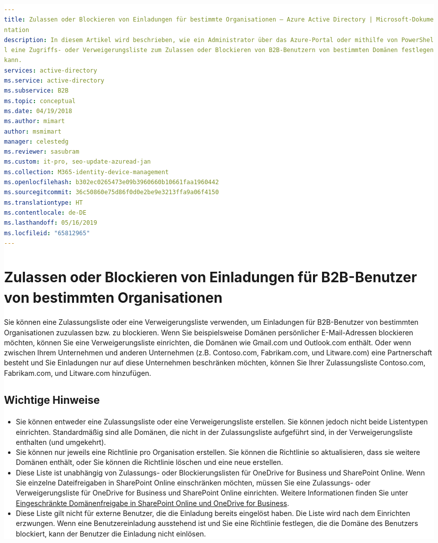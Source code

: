 ```yaml
---
title: Zulassen oder Blockieren von Einladungen für bestimmte Organisationen – Azure Active Directory | Microsoft-Dokumentation
description: In diesem Artikel wird beschrieben, wie ein Administrator über das Azure-Portal oder mithilfe von PowerShell eine Zugriffs- oder Verweigerungsliste zum Zulassen oder Blockieren von B2B-Benutzern von bestimmten Domänen festlegen kann.
services: active-directory
ms.service: active-directory
ms.subservice: B2B
ms.topic: conceptual
ms.date: 04/19/2018
ms.author: mimart
author: msmimart
manager: celestedg
ms.reviewer: sasubram
ms.custom: it-pro, seo-update-azuread-jan
ms.collection: M365-identity-device-management
ms.openlocfilehash: b302ec0265473e09b3960660b10661faa1960442
ms.sourcegitcommit: 36c50860e75d86f0d0e2be9e3213ffa9a06f4150
ms.translationtype: HT
ms.contentlocale: de-DE
ms.lasthandoff: 05/16/2019
ms.locfileid: "65812965"
---
```

# <a name="allow-or-block-invitations-to-b2b-users-from-specific-organizations"></a>Zulassen oder Blockieren von Einladungen für B2B-Benutzer von bestimmten Organisationen

Sie können eine Zulassungsliste oder eine Verweigerungsliste verwenden, um Einladungen für B2B-Benutzer von bestimmten Organisationen zuzulassen bzw. zu blockieren. Wenn Sie beispielsweise Domänen persönlicher E-Mail-Adressen blockieren möchten, können Sie eine Verweigerungsliste einrichten, die Domänen wie Gmail.com und Outlook.com enthält. Oder wenn zwischen Ihrem Unternehmen und anderen Unternehmen (z.B. Contoso.com, Fabrikam.com, und Litware.com) eine Partnerschaft besteht und Sie Einladungen nur auf diese Unternehmen beschränken möchten, können Sie Ihrer Zulassungsliste Contoso.com, Fabrikam.com, und Litware.com hinzufügen.
  
## <a name="important-considerations"></a>Wichtige Hinweise

- Sie können entweder eine Zulassungsliste oder eine Verweigerungsliste erstellen. Sie können jedoch nicht beide Listentypen einrichten. Standardmäßig sind alle Domänen, die nicht in der Zulassungsliste aufgeführt sind, in der Verweigerungsliste enthalten (und umgekehrt). 
- Sie können nur jeweils eine Richtlinie pro Organisation erstellen. Sie können die Richtlinie so aktualisieren, dass sie weitere Domänen enthält, oder Sie können die Richtlinie löschen und eine neue erstellen. 
- Diese Liste ist unabhängig von Zulassungs- oder Blockierungslisten für OneDrive for Business und SharePoint Online. Wenn Sie einzelne Dateifreigaben in SharePoint Online einschränken möchten, müssen Sie eine Zulassungs- oder Verweigerungsliste für OneDrive for Business und SharePoint Online einrichten. Weitere Informationen finden Sie unter [Eingeschränkte Domänenfreigabe in SharePoint Online und OneDrive for Business](https://support.office.com/article/restricted-domains-sharing-in-sharepoint-online-and-onedrive-for-business-5d7589cd-0997-4a00-a2ba-2320ec49c4e9).
- Diese Liste gilt nicht für externe Benutzer, die die Einladung bereits eingelöst haben. Die Liste wird nach dem Einrichten erzwungen. Wenn eine Benutzereinladung ausstehend ist und Sie eine Richtlinie festlegen, die die Domäne des Benutzers blockiert, kann der Benutzer die Einladung nicht einlösen.
